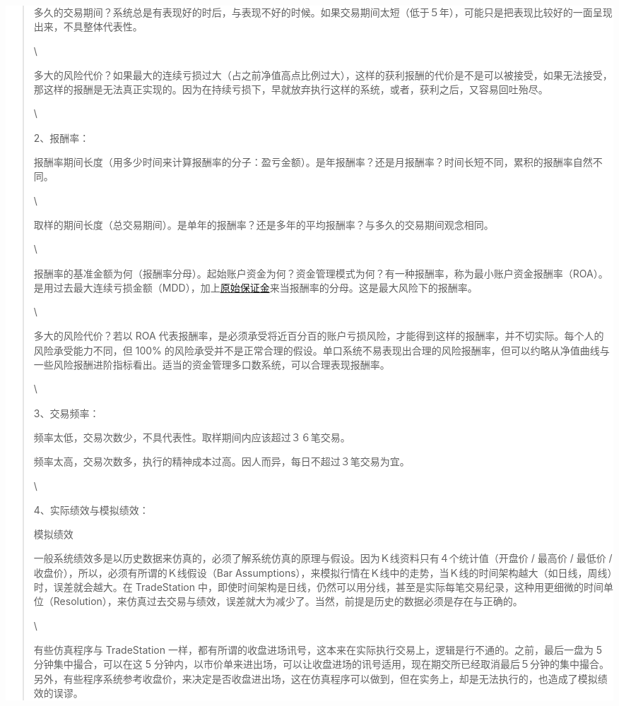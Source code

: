 >
>
> 多久的交易期间？系统总是有表现好的时后，与表现不好的时候。如果交易期间太短（低于５年），可能只是把表现比较好的一面呈现出来，不具整体代表性。
>
> \
>
>
> 多大的风险代价？如果最大的连续亏损过大（占之前净值高点比例过大），这样的获利报酬的代价是不是可以被接受，如果无法接受，那这样的报酬是无法真正实现的。因为在持续亏损下，早就放弃执行这样的系统，或者，获利之后，又容易回吐殆尽。
>
> \
>
>
> 2、报酬率：
>
> 报酬率期间长度（用多少时间来计算报酬率的分子：盈亏金额）。是年报酬率？还是月报酬率？时间长短不同，累积的报酬率自然不同。
>
> \
>
>
> 取样的期间长度（总交易期间）。是单年的报酬率？还是多年的平均报酬率？与多久的交易期间观念相同。
>
> \
>
>
> 报酬率的基准金额为何（报酬率分母）。起始账户资金为何？资金管理模式为何？有一种报酬率，称为最小账户资金报酬率（ROA）。是用过去最大连续亏损金额（MDD），加上[原始保证金](https://zhida.zhihu.com/search?content_id=4206846\&content_type=Answer\&match_order=1\&q=%E5%8E%9F%E5%A7%8B%E4%BF%9D%E8%AF%81%E9%87%91\&zd_token=eyJhbGciOiJIUzI1NiIsInR5cCI6IkpXVCJ9.eyJpc3MiOiJ6aGlkYV9zZXJ2ZXIiLCJleHAiOjE3MjgyMjc2MTksInEiOiLljp_lp4vkv53or4Hph5EiLCJ6aGlkYV9zb3VyY2UiOiJlbnRpdHkiLCJjb250ZW50X2lkIjo0MjA2ODQ2LCJjb250ZW50X3R5cGUiOiJBbnN3ZXIiLCJtYXRjaF9vcmRlciI6MSwiemRfdG9rZW4iOm51bGx9.m2ynD0F0CKm4OLszCxcL7ZFrhFUDinC6w73oY_JEG7U\&zhida_source=entity)来当报酬率的分母。这是最大风险下的报酬率。
>
> \
>
>
> 多大的风险代价？若以 ROA 代表报酬率，是必须承受将近百分百的账户亏损风险，才能得到这样的报酬率，并不切实际。每个人的风险承受能力不同，但 100% 的风险承受并不是正常合理的假设。单口系统不易表现出合理的风险报酬率，但可以约略从净值曲线与一些风险报酬进阶指标看出。适当的资金管理多口数系统，可以合理表现报酬率。
>
> \
>
>
> 3、交易频率：
>
> 频率太低，交易次数少，不具代表性。取样期间内应该超过３６笔交易。
>
> 频率太高，交易次数多，执行的精神成本过高。因人而异，每日不超过３笔交易为宜。
>
> \
>
>
> 4、实际绩效与模拟绩效：
>
> 模拟绩效
>
> 一般系统绩效多是以历史数据来仿真的，必须了解系统仿真的原理与假设。因为Ｋ线资料只有４个统计值（开盘价 / 最高价 / 最低价 / 收盘价），所以，必须有所谓的Ｋ线假设（Bar Assumptions），来模拟行情在Ｋ线中的走势，当Ｋ线的时间架构越大（如日线，周线）时，误差就会越大。在 TradeStation 中，即使时间架构是日线，仍然可以用分线，甚至是实际每笔交易纪录，这种用更细微的时间单位（Resolution），来仿真过去交易与绩效，误差就大为减少了。当然，前提是历史的数据必须是存在与正确的。
>
> \
>
>
> 有些仿真程序与 TradeStation 一样，都有所谓的收盘进场讯号，这本来在实际执行交易上，逻辑是行不通的。之前，最后一盘为 5 分钟集中撮合，可以在这 5 分钟内，以市价单来进出场，可以让收盘进场的讯号适用，现在期交所已经取消最后５分钟的集中撮合。另外，有些程序系统参考收盘价，来决定是否收盘进出场，这在仿真程序可以做到，但在实务上，却是无法执行的，也造成了模拟绩效的误谬。
>